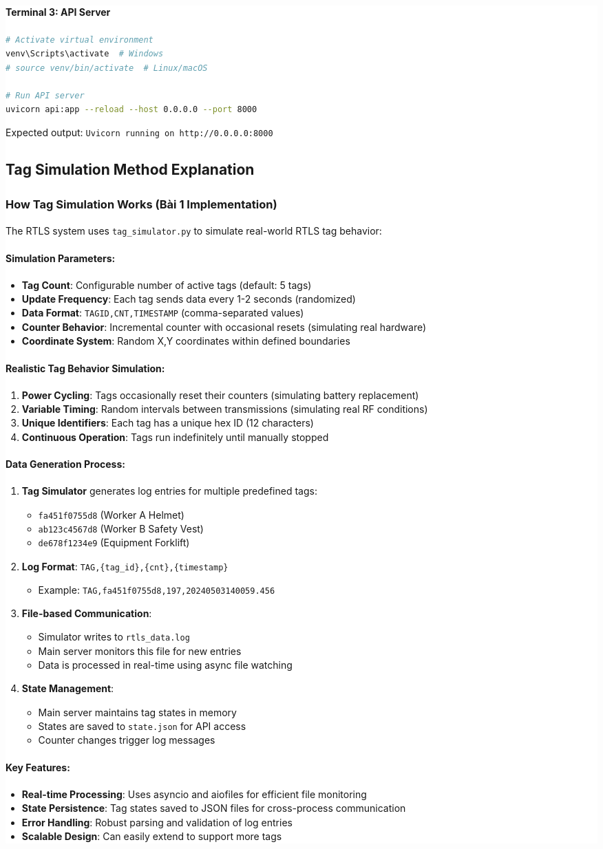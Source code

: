 #### Terminal 3: API Server
```bash
# Activate virtual environment
venv\Scripts\activate  # Windows
# source venv/bin/activate  # Linux/macOS

# Run API server
uvicorn api:app --reload --host 0.0.0.0 --port 8000
```
Expected output: `Uvicorn running on http://0.0.0.0:8000`

## Tag Simulation Method Explanation

### How Tag Simulation Works (Bài 1 Implementation)

The RTLS system uses `tag_simulator.py` to simulate real-world RTLS tag behavior:

#### **Simulation Parameters:**
- **Tag Count**: Configurable number of active tags (default: 5 tags)
- **Update Frequency**: Each tag sends data every 1-2 seconds (randomized)
- **Data Format**: `TAGID,CNT,TIMESTAMP` (comma-separated values)
- **Counter Behavior**: Incremental counter with occasional resets (simulating real hardware)
- **Coordinate System**: Random X,Y coordinates within defined boundaries

#### **Realistic Tag Behavior Simulation:**
1. **Power Cycling**: Tags occasionally reset their counters (simulating battery replacement)
2. **Variable Timing**: Random intervals between transmissions (simulating real RF conditions)
3. **Unique Identifiers**: Each tag has a unique hex ID (12 characters)
4. **Continuous Operation**: Tags run indefinitely until manually stopped

#### **Data Generation Process:**
1. **Tag Simulator** generates log entries for multiple predefined tags:
   - `fa451f0755d8` (Worker A Helmet)
   - `ab123c4567d8` (Worker B Safety Vest)
   - `de678f1234e9` (Equipment Forklift)

2. **Log Format**: `TAG,{tag_id},{cnt},{timestamp}`
   - Example: `TAG,fa451f0755d8,197,20240503140059.456`

3. **File-based Communication**:
   - Simulator writes to `rtls_data.log`
   - Main server monitors this file for new entries
   - Data is processed in real-time using async file watching

4. **State Management**:
   - Main server maintains tag states in memory
   - States are saved to `state.json` for API access
   - Counter changes trigger log messages

#### **Key Features:**
- **Real-time Processing**: Uses asyncio and aiofiles for efficient file monitoring
- **State Persistence**: Tag states saved to JSON files for cross-process communication
- **Error Handling**: Robust parsing and validation of log entries
- **Scalable Design**: Can easily extend to support more tags
